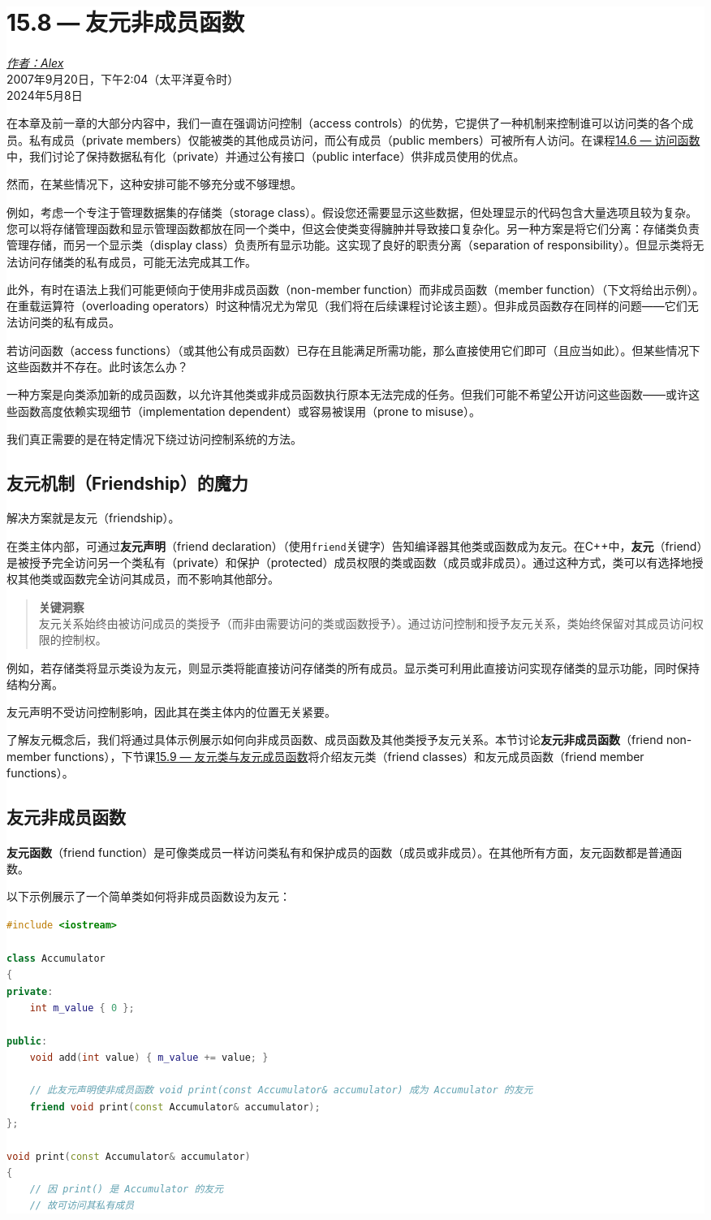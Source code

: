 15.8 — 友元非成员函数
====================================

[*作者：Alex*](https://www.learncpp.com/author/Alex/ "查看 Alex 的所有文章")  
2007年9月20日，下午2:04（太平洋夏令时）  
2024年5月8日

在本章及前一章的大部分内容中，我们一直在强调访问控制（access controls）的优势，它提供了一种机制来控制谁可以访问类的各个成员。私有成员（private members）仅能被类的其他成员访问，而公有成员（public members）可被所有人访问。在课程[14.6 — 访问函数](Chapter-14/lesson14.6-access-functions.md)中，我们讨论了保持数据私有化（private）并通过公有接口（public interface）供非成员使用的优点。

然而，在某些情况下，这种安排可能不够充分或不够理想。

例如，考虑一个专注于管理数据集的存储类（storage class）。假设您还需要显示这些数据，但处理显示的代码包含大量选项且较为复杂。您可以将存储管理函数和显示管理函数都放在同一个类中，但这会使类变得臃肿并导致接口复杂化。另一种方案是将它们分离：存储类负责管理存储，而另一个显示类（display class）负责所有显示功能。这实现了良好的职责分离（separation of responsibility）。但显示类将无法访问存储类的私有成员，可能无法完成其工作。

此外，有时在语法上我们可能更倾向于使用非成员函数（non-member function）而非成员函数（member function）（下文将给出示例）。在重载运算符（overloading operators）时这种情况尤为常见（我们将在后续课程讨论该主题）。但非成员函数存在同样的问题——它们无法访问类的私有成员。

若访问函数（access functions）（或其他公有成员函数）已存在且能满足所需功能，那么直接使用它们即可（且应当如此）。但某些情况下这些函数并不存在。此时该怎么办？

一种方案是向类添加新的成员函数，以允许其他类或非成员函数执行原本无法完成的任务。但我们可能不希望公开访问这些函数——或许这些函数高度依赖实现细节（implementation dependent）或容易被误用（prone to misuse）。

我们真正需要的是在特定情况下绕过访问控制系统的方法。

友元机制（Friendship）的魔力
----------------

解决方案就是友元（friendship）。

在类主体内部，可通过**友元声明**（friend declaration）（使用`friend`关键字）告知编译器其他类或函数成为友元。在C++中，**友元**（friend）是被授予完全访问另一个类私有（private）和保护（protected）成员权限的类或函数（成员或非成员）。通过这种方式，类可以有选择地授权其他类或函数完全访问其成员，而不影响其他部分。

> **关键洞察**  
> 友元关系始终由被访问成员的类授予（而非由需要访问的类或函数授予）。通过访问控制和授予友元关系，类始终保留对其成员访问权限的控制权。

例如，若存储类将显示类设为友元，则显示类将能直接访问存储类的所有成员。显示类可利用此直接访问实现存储类的显示功能，同时保持结构分离。

友元声明不受访问控制影响，因此其在类主体内的位置无关紧要。

了解友元概念后，我们将通过具体示例展示如何向非成员函数、成员函数及其他类授予友元关系。本节讨论**友元非成员函数**（friend non-member functions），下节课[15.9 — 友元类与友元成员函数](Chapter-15/lesson15.9-friend-classes-and-friend-member-functions.md)将介绍友元类（friend classes）和友元成员函数（friend member functions）。

友元非成员函数
----------------

**友元函数**（friend function）是可像类成员一样访问类私有和保护成员的函数（成员或非成员）。在其他所有方面，友元函数都是普通函数。

以下示例展示了一个简单类如何将非成员函数设为友元：

```cpp
#include <iostream>

class Accumulator
{
private:
    int m_value { 0 };

public:
    void add(int value) { m_value += value; }

    // 此友元声明使非成员函数 void print(const Accumulator& accumulator) 成为 Accumulator 的友元
    friend void print(const Accumulator& accumulator);
};

void print(const Accumulator& accumulator)
{
    // 因 print() 是 Accumulator 的友元
    // 故可访问其私有成员
```